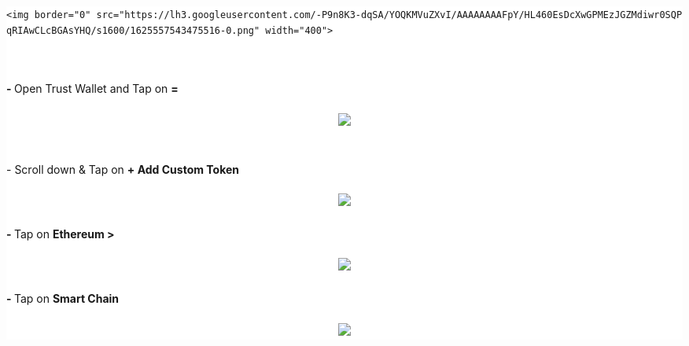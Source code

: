     <img border="0" src="https://lh3.googleusercontent.com/-P9n8K3-dqSA/YOQKMVuZXvI/AAAAAAAAFpY/HL460EsDcXwGPMEzJGZMdiwr0SQPqRIAwCLcBGAsYHQ/s1600/1625557543475516-0.png" width="400">
  </a>
</div><br></b></div><div><b><br></b></div><div><b>- </b>Open Trust Wallet and Tap on <b>=</b><br></div><div><br></div><div><div class="separator" style="clear: both; text-align: center;">
  <a href="https://lh3.googleusercontent.com/-p_y5sRnoOxo/YOQKJ3NwHuI/AAAAAAAAFpQ/1oht0xNKrRgEJI6GG04bMgzTGDZ6y4QFwCLcBGAsYHQ/s1600/1625557526620862-1.png" imageanchor="1" style="margin-left: 1em; margin-right: 1em;">
    <img border="0" src="https://lh3.googleusercontent.com/-p_y5sRnoOxo/YOQKJ3NwHuI/AAAAAAAAFpQ/1oht0xNKrRgEJI6GG04bMgzTGDZ6y4QFwCLcBGAsYHQ/s1600/1625557526620862-1.png" width="400">
  </a>
</div><br></div><div><br></div><div>- Scroll down &amp; Tap on <b>+ Add Custom Token</b></div><div><b><br></b></div><div><b><div class="separator" style="clear: both; text-align: center;">
  <a href="https://lh3.googleusercontent.com/-MK4rAnF0lkY/YOQKFpQ25_I/AAAAAAAAFpM/uLDMVKK06j0m7tZar1wH5YFBX_wdnIhEgCLcBGAsYHQ/s1600/1625557510197161-2.png" imageanchor="1" style="margin-left: 1em; margin-right: 1em;">
    <img border="0" src="https://lh3.googleusercontent.com/-MK4rAnF0lkY/YOQKFpQ25_I/AAAAAAAAFpM/uLDMVKK06j0m7tZar1wH5YFBX_wdnIhEgCLcBGAsYHQ/s1600/1625557510197161-2.png" width="400">
  </a>
</div><br></b></div><div><b>- </b>Tap on <b>Ethereum &gt;</b></div><div><b><br></b></div><div><b><div class="separator" style="clear: both; text-align: center;">
  <a href="https://lh3.googleusercontent.com/-S581aB9QVzg/YOQKBVkWUhI/AAAAAAAAFpE/r72zGo7DAp43UPUSOnGVZMVS9jc_X6_JQCLcBGAsYHQ/s1600/1625557492101183-3.png" imageanchor="1" style="margin-left: 1em; margin-right: 1em;">
    <img border="0" src="https://lh3.googleusercontent.com/-S581aB9QVzg/YOQKBVkWUhI/AAAAAAAAFpE/r72zGo7DAp43UPUSOnGVZMVS9jc_X6_JQCLcBGAsYHQ/s1600/1625557492101183-3.png" width="400">
  </a>
</div><br></b></div><div><b>- </b>Tap on <b>Smart Chain</b></div><div><b><br></b></div><div><b><div class="separator" style="clear: both; text-align: center;">
  <a href="https://lh3.googleusercontent.com/-RI-3R-UoeZk/YOQJ81Gb9kI/AAAAAAAAFpA/pqfpqbTr-yUycUV9LhiDF2u1590YdVAeQCLcBGAsYHQ/s1600/1625557470936508-4.png" imageanchor="1" style="margin-left: 1em; margin-right: 1em;">
    <img border="0" src="https://lh3.googleusercontent.com/-RI-3R-UoeZk/YOQJ81Gb9kI/AAAAAAAAFpA/pqfpqbTr-yUycUV9LhiDF2u1590YdVAeQCLcBGAsYHQ/s1600/1625557470936508-4.png" width="400">
  </a>